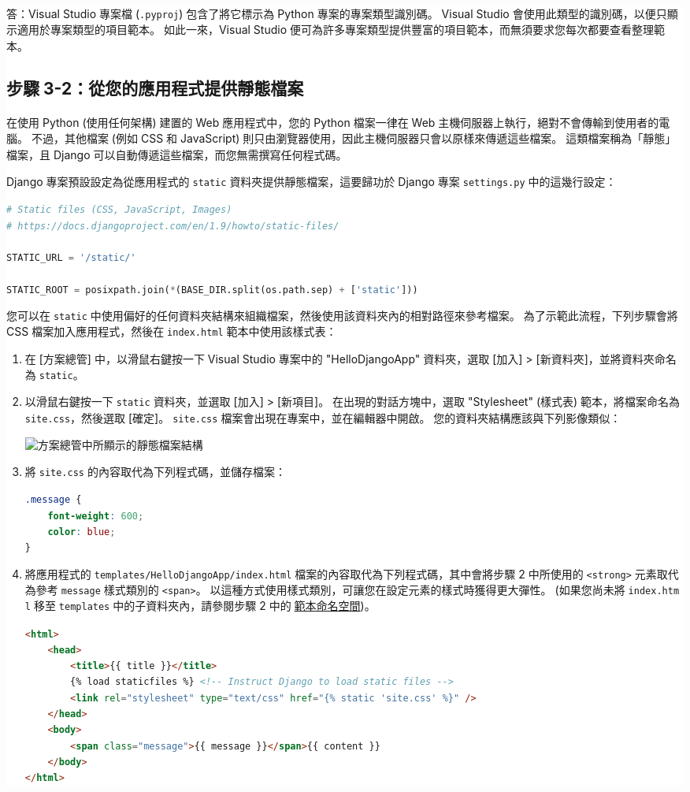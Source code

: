 答：Visual Studio 專案檔 (`.pyproj`) 包含了將它標示為 Python 專案的專案類型識別碼。 Visual Studio 會使用此類型的識別碼，以便只顯示適用於專案類型的項目範本。 如此一來，Visual Studio 便可為許多專案類型提供豐富的項目範本，而無須要求您每次都要查看整理範本。

## <a name="step-3-2-serve-static-files-from-your-app"></a>步驟 3-2：從您的應用程式提供靜態檔案

在使用 Python (使用任何架構) 建置的 Web 應用程式中，您的 Python 檔案一律在 Web 主機伺服器上執行，絕對不會傳輸到使用者的電腦。 不過，其他檔案 (例如 CSS 和 JavaScript) 則只由瀏覽器使用，因此主機伺服器只會以原樣來傳遞這些檔案。 這類檔案稱為「靜態」檔案，且 Django 可以自動傳遞這些檔案，而您無需撰寫任何程式碼。

Django 專案預設設定為從應用程式的 `static` 資料夾提供靜態檔案，這要歸功於 Django 專案 `settings.py` 中的這幾行設定：

```python
# Static files (CSS, JavaScript, Images)
# https://docs.djangoproject.com/en/1.9/howto/static-files/

STATIC_URL = '/static/'

STATIC_ROOT = posixpath.join(*(BASE_DIR.split(os.path.sep) + ['static']))
```

您可以在 `static` 中使用偏好的任何資料夾結構來組織檔案，然後使用該資料夾內的相對路徑來參考檔案。 為了示範此流程，下列步驟會將 CSS 檔案加入應用程式，然後在 `index.html` 範本中使用該樣式表：

1. 在 [方案總管] 中，以滑鼠右鍵按一下 Visual Studio 專案中的 "HelloDjangoApp" 資料夾，選取 [加入] > [新資料夾]，並將資料夾命名為 `static`。

1. 以滑鼠右鍵按一下 `static` 資料夾，並選取 [加入] > [新項目]。 在出現的對話方塊中，選取 "Stylesheet" (樣式表) 範本，將檔案命名為 `site.css`，然後選取 [確定]。 `site.css` 檔案會出現在專案中，並在編輯器中開啟。 您的資料夾結構應該與下列影像類似：

    ![方案總管中所顯示的靜態檔案結構](media/django/step03-static-file-structure.png)

1. 將 `site.css` 的內容取代為下列程式碼，並儲存檔案：

    ```css
    .message {
        font-weight: 600;
        color: blue;
    }
    ```

1. 將應用程式的 `templates/HelloDjangoApp/index.html` 檔案的內容取代為下列程式碼，其中會將步驟 2 中所使用的 `<strong>` 元素取代為參考 `message` 樣式類別的 `<span>`。 以這種方式使用樣式類別，可讓您在設定元素的樣式時獲得更大彈性。 (如果您尚未將 `index.html` 移至 `templates` 中的子資料夾內，請參閱步驟 2 中的 [範本命名空間](learn-django-in-visual-studio-step-02-create-an-app.md#template-namespacing))。

    ```html
    <html>
        <head>
            <title>{{ title }}</title>
            {% load staticfiles %} <!-- Instruct Django to load static files -->
            <link rel="stylesheet" type="text/css" href="{% static 'site.css' %}" />
        </head>
        <body>
            <span class="message">{{ message }}</span>{{ content }}
        </body>
    </html>
    ```
